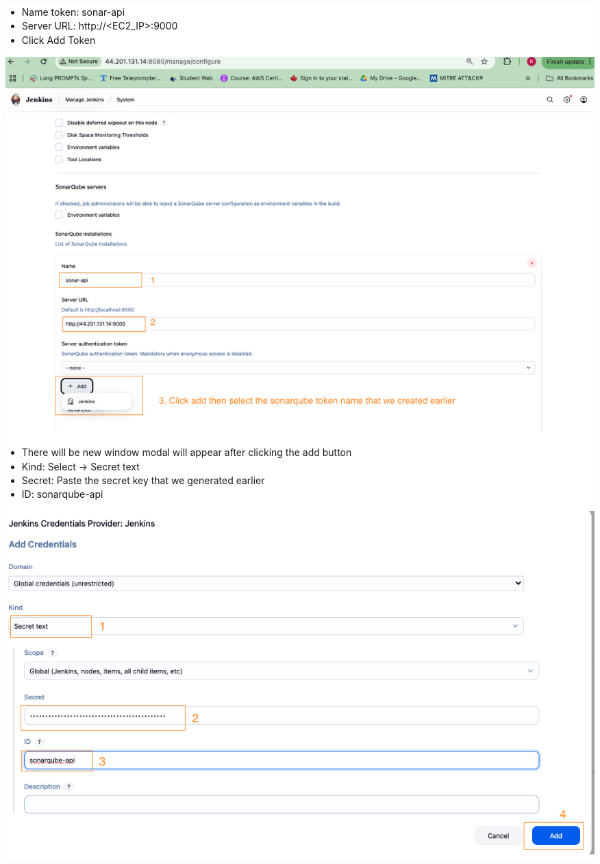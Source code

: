 - Name token: sonar-api
- Server URL: http://<EC2_IP>:9000
- Click Add Token

![jenkins integ](Images/jenkinsinteg.png)

- There will be new window modal will appear after clicking the add button
- Kind: Select -> Secret text
- Secret: Paste the secret key that we generated earlier
- ID: sonarqube-api

![jenkins integ](Images/jenkinsinteg-1.png)